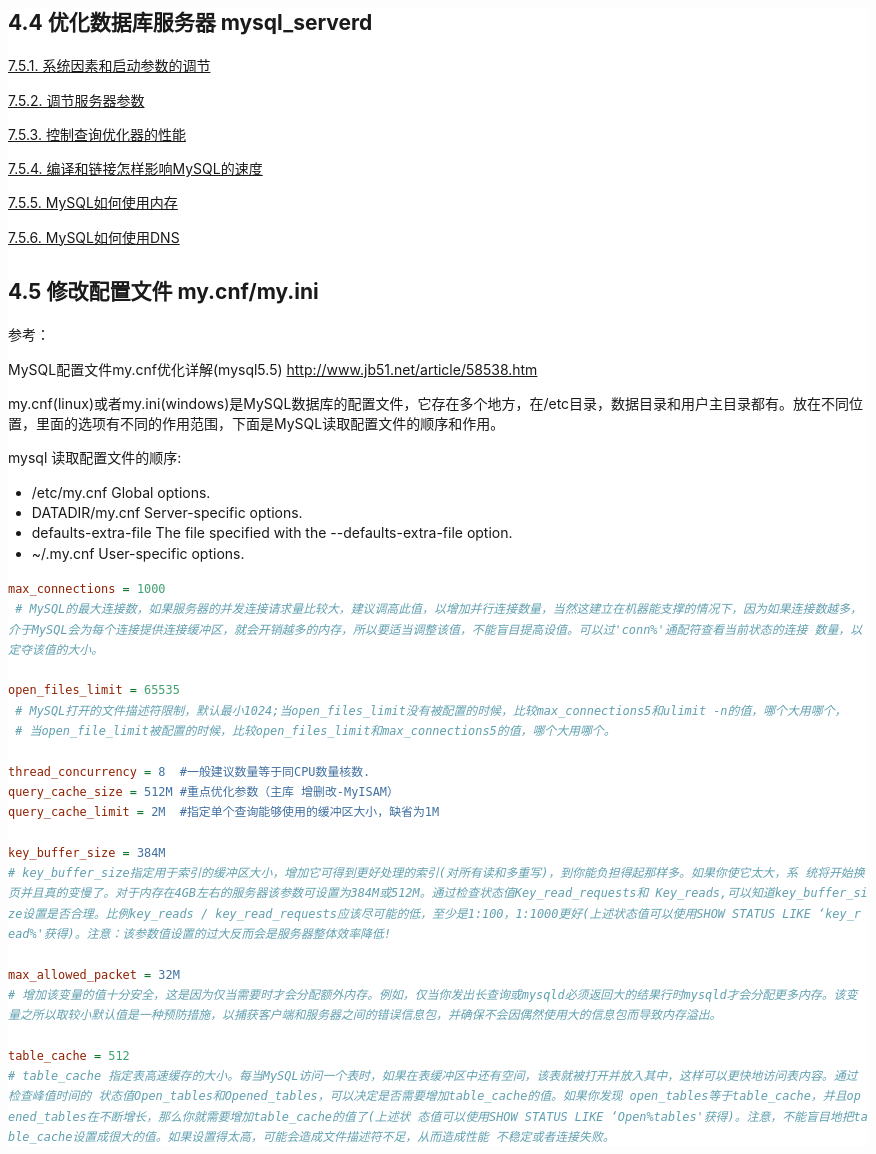  

## 4.4  优化数据库服务器 mysql_serverd

[7.5.1. 系统因素和启动参数的调节](http://doc.mysql.cn/mysql5/refman-5.1-zh.html-chapter/optimization.html#system)

[7.5.2. 调节服务器参数](http://doc.mysql.cn/mysql5/refman-5.1-zh.html-chapter/optimization.html#server-parameters)

[7.5.3. 控制查询优化器的性能](http://doc.mysql.cn/mysql5/refman-5.1-zh.html-chapter/optimization.html#controlling-optimizer)

[7.5.4. 编译和链接怎样影响MySQL的速度](http://doc.mysql.cn/mysql5/refman-5.1-zh.html-chapter/optimization.html#compile-and-link-options)

[7.5.5. MySQL如何使用内存](http://doc.mysql.cn/mysql5/refman-5.1-zh.html-chapter/optimization.html#memory-use)

[7.5.6. MySQL如何使用DNS](http://doc.mysql.cn/mysql5/refman-5.1-zh.html-chapter/optimization.html#dns)

 

## 4.5  修改配置文件 my.cnf/my.ini

参考： 

MySQL配置文件my.cnf优化详解(mysql5.5) http://www.jb51.net/article/58538.htm

 

my.cnf(linux)或者my.ini(windows)是MySQL数据库的配置文件，它存在多个地方，在/etc目录，数据目录和用户主目录都有。放在不同位置，里面的选项有不同的作用范围，下面是MySQL读取配置文件的顺序和作用。

mysql 读取配置文件的顺序:
* /etc/my.cnf       Global options.
* DATADIR/my.cnf      Server-specific options.
* defaults-extra-file   The file specified with the --defaults-extra-file option.
* ~/.my.cnf        User-specific options.

```ini
max_connections = 1000
 # MySQL的最大连接数，如果服务器的并发连接请求量比较大，建议调高此值，以增加并行连接数量，当然这建立在机器能支撑的情况下，因为如果连接数越多， 介于MySQL会为每个连接提供连接缓冲区，就会开销越多的内存，所以要适当调整该值，不能盲目提高设值。可以过'conn%'通配符查看当前状态的连接 数量，以定夺该值的大小。

open_files_limit = 65535
 # MySQL打开的文件描述符限制，默认最小1024;当open_files_limit没有被配置的时候，比较max_connections5和ulimit -n的值，哪个大用哪个，
 # 当open_file_limit被配置的时候，比较open_files_limit和max_connections5的值，哪个大用哪个。

thread_concurrency = 8  #一般建议数量等于同CPU数量核数.
query_cache_size = 512M #重点优化参数（主库 增删改-MyISAM）
query_cache_limit = 2M  #指定单个查询能够使用的缓冲区大小，缺省为1M

key_buffer_size = 384M
# key_buffer_size指定用于索引的缓冲区大小，增加它可得到更好处理的索引(对所有读和多重写)，到你能负担得起那样多。如果你使它太大，系 统将开始换页并且真的变慢了。对于内存在4GB左右的服务器该参数可设置为384M或512M。通过检查状态值Key_read_requests和 Key_reads,可以知道key_buffer_size设置是否合理。比例key_reads / key_read_requests应该尽可能的低，至少是1:100，1:1000更好(上述状态值可以使用SHOW STATUS LIKE ‘key_read%'获得)。注意：该参数值设置的过大反而会是服务器整体效率降低!

max_allowed_packet = 32M
# 增加该变量的值十分安全，这是因为仅当需要时才会分配额外内存。例如，仅当你发出长查询或mysqld必须返回大的结果行时mysqld才会分配更多内存。该变量之所以取较小默认值是一种预防措施，以捕获客户端和服务器之间的错误信息包，并确保不会因偶然使用大的信息包而导致内存溢出。

table_cache = 512
# table_cache 指定表高速缓存的大小。每当MySQL访问一个表时，如果在表缓冲区中还有空间，该表就被打开并放入其中，这样可以更快地访问表内容。通过检查峰值时间的 状态值Open_tables和Opened_tables，可以决定是否需要增加table_cache的值。如果你发现 open_tables等于table_cache，并且opened_tables在不断增长，那么你就需要增加table_cache的值了(上述状 态值可以使用SHOW STATUS LIKE ‘Open%tables'获得)。注意，不能盲目地把table_cache设置成很大的值。如果设置得太高，可能会造成文件描述符不足，从而造成性能 不稳定或者连接失败。
```
